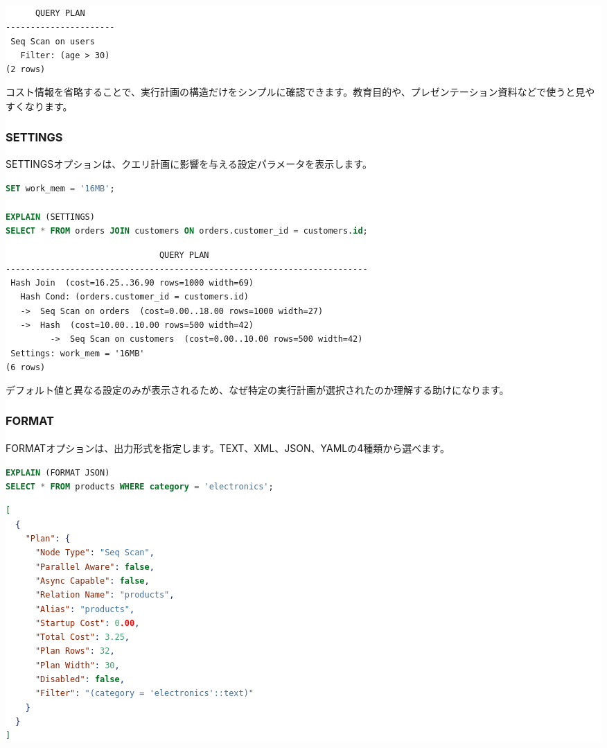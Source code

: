 ```
      QUERY PLAN
----------------------
 Seq Scan on users
   Filter: (age > 30)
(2 rows)
```

コスト情報を省略することで、実行計画の構造だけをシンプルに確認できます。教育目的や、プレゼンテーション資料などで使うと見やすくなります。

### SETTINGS

SETTINGSオプションは、クエリ計画に影響を与える設定パラメータを表示します。

```sql
SET work_mem = '16MB';

EXPLAIN (SETTINGS)
SELECT * FROM orders JOIN customers ON orders.customer_id = customers.id;
```

```
                               QUERY PLAN
-------------------------------------------------------------------------
 Hash Join  (cost=16.25..36.90 rows=1000 width=69)
   Hash Cond: (orders.customer_id = customers.id)
   ->  Seq Scan on orders  (cost=0.00..18.00 rows=1000 width=27)
   ->  Hash  (cost=10.00..10.00 rows=500 width=42)
         ->  Seq Scan on customers  (cost=0.00..10.00 rows=500 width=42)
 Settings: work_mem = '16MB'
(6 rows)
```

デフォルト値と異なる設定のみが表示されるため、なぜ特定の実行計画が選択されたのか理解する助けになります。

### FORMAT

FORMATオプションは、出力形式を指定します。TEXT、XML、JSON、YAMLの4種類から選べます。

```sql
EXPLAIN (FORMAT JSON)
SELECT * FROM products WHERE category = 'electronics';
```

```json
[
  {
    "Plan": {
      "Node Type": "Seq Scan",
      "Parallel Aware": false,
      "Async Capable": false,
      "Relation Name": "products",
      "Alias": "products",
      "Startup Cost": 0.00,
      "Total Cost": 3.25,
      "Plan Rows": 32,
      "Plan Width": 30,
      "Disabled": false,
      "Filter": "(category = 'electronics'::text)"
    }
  }
]
```
